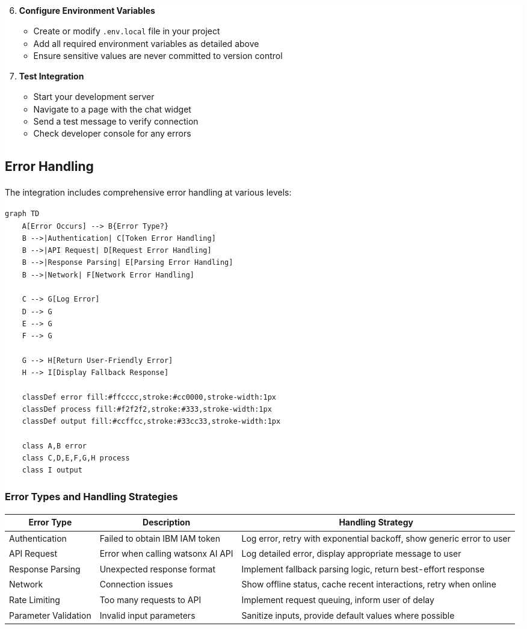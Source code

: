 6. **Configure Environment Variables**
   - Create or modify `.env.local` file in your project
   - Add all required environment variables as detailed above
   - Ensure sensitive values are never committed to version control

7. **Test Integration**
   - Start your development server
   - Navigate to a page with the chat widget
   - Send a test message to verify connection
   - Check developer console for any errors

## Error Handling

The integration includes comprehensive error handling at various levels:

```mermaid
graph TD
    A[Error Occurs] --> B{Error Type?}
    B -->|Authentication| C[Token Error Handling]
    B -->|API Request| D[Request Error Handling]
    B -->|Response Parsing| E[Parsing Error Handling]
    B -->|Network| F[Network Error Handling]
    
    C --> G[Log Error]
    D --> G
    E --> G
    F --> G
    
    G --> H[Return User-Friendly Error]
    H --> I[Display Fallback Response]
    
    classDef error fill:#ffcccc,stroke:#cc0000,stroke-width:1px
    classDef process fill:#f2f2f2,stroke:#333,stroke-width:1px
    classDef output fill:#ccffcc,stroke:#33cc33,stroke-width:1px
    
    class A,B error
    class C,D,E,F,G,H process
    class I output
```

### Error Types and Handling Strategies

| Error Type | Description | Handling Strategy |
|------------|-------------|-------------------|
| Authentication | Failed to obtain IBM IAM token | Log error, retry with exponential backoff, show generic error to user |
| API Request | Error when calling watsonx AI API | Log detailed error, display appropriate message to user |
| Response Parsing | Unexpected response format | Implement fallback parsing logic, return best-effort response |
| Network | Connection issues | Show offline status, cache recent interactions, retry when online |
| Rate Limiting | Too many requests to API | Implement request queuing, inform user of delay |
| Parameter Validation | Invalid input parameters | Sanitize inputs, provide default values where possible |
